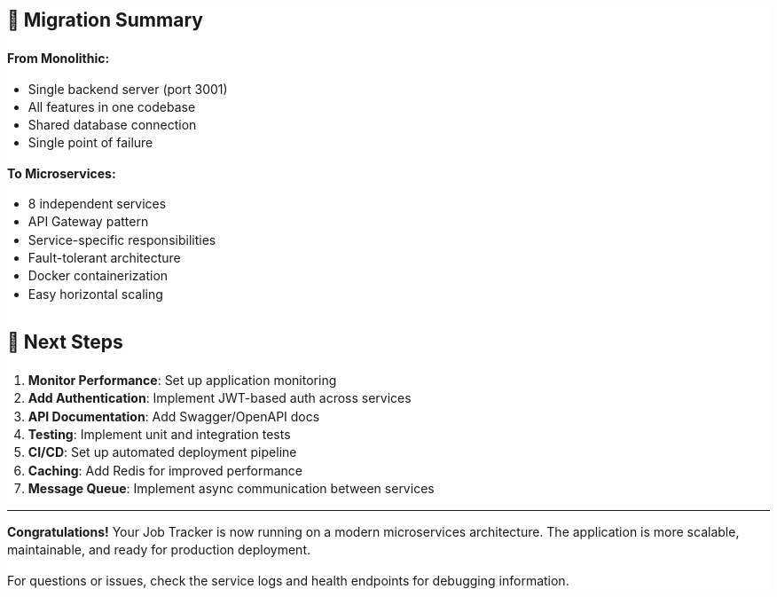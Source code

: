 ## 📝 Migration Summary

**From Monolithic:**
- Single backend server (port 3001)
- All features in one codebase
- Shared database connection
- Single point of failure

**To Microservices:**
- 8 independent services
- API Gateway pattern
- Service-specific responsibilities
- Fault-tolerant architecture
- Docker containerization
- Easy horizontal scaling

## 🎉 Next Steps

1. **Monitor Performance**: Set up application monitoring
2. **Add Authentication**: Implement JWT-based auth across services
3. **API Documentation**: Add Swagger/OpenAPI docs
4. **Testing**: Implement unit and integration tests
5. **CI/CD**: Set up automated deployment pipeline
6. **Caching**: Add Redis for improved performance
7. **Message Queue**: Implement async communication between services

---

**Congratulations!** Your Job Tracker is now running on a modern microservices architecture. The application is more scalable, maintainable, and ready for production deployment.

For questions or issues, check the service logs and health endpoints for debugging information.
